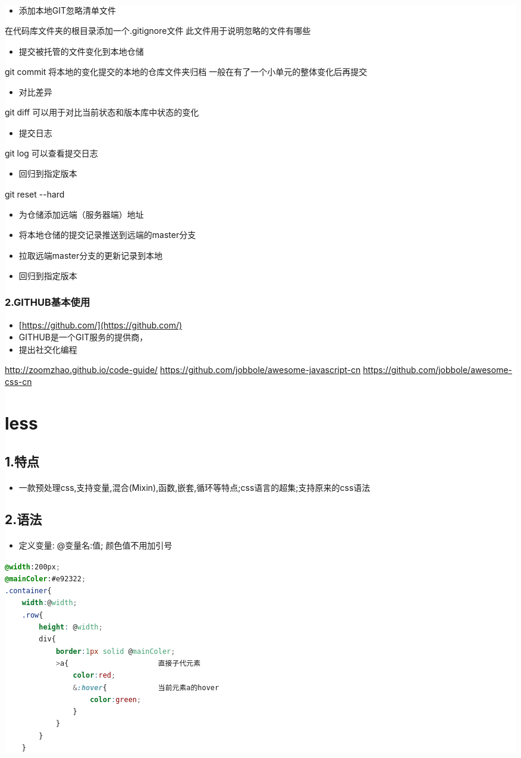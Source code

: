 - 添加本地GIT忽略清单文件

在代码库文件夹的根目录添加一个.gitignore文件
此文件用于说明忽略的文件有哪些

- 提交被托管的文件变化到本地仓储

git commit
将本地的变化提交的本地的仓库文件夹归档
一般在有了一个小单元的整体变化后再提交

- 对比差异

git diff
可以用于对比当前状态和版本库中状态的变化

- 提交日志

git log 
可以查看提交日志

- 回归到指定版本

git reset --hard

- 为仓储添加远端（服务器端）地址

- 将本地仓储的提交记录推送到远端的master分支

- 拉取远端master分支的更新记录到本地

- 回归到指定版本

### 2.GITHUB基本使用

- [https://github.com/](https://github.com/)
- GITHUB是一个GIT服务的提供商，
- 提出社交化编程

http://zoomzhao.github.io/code-guide/
https://github.com/jobbole/awesome-javascript-cn
https://github.com/jobbole/awesome-css-cn

# less

## 1.特点		 	

- 一款预处理css,支持变量,混合(Mixin),函数,嵌套,循环等特点;css语言的超集;支持原来的css语法

## 2.语法

- 定义变量:		@变量名:值;			颜色值不用加引号
```css
@width:200px;
@mainColer:#e92322;
.container{
	width:@width;
	.row{
		height: @width;
		div{
			border:1px solid @mainColer;
			>a{						直接子代元素
				color:red;
				&:hover{			当前元素a的hover
					color:green;
				}
			}
		}
	}
```
